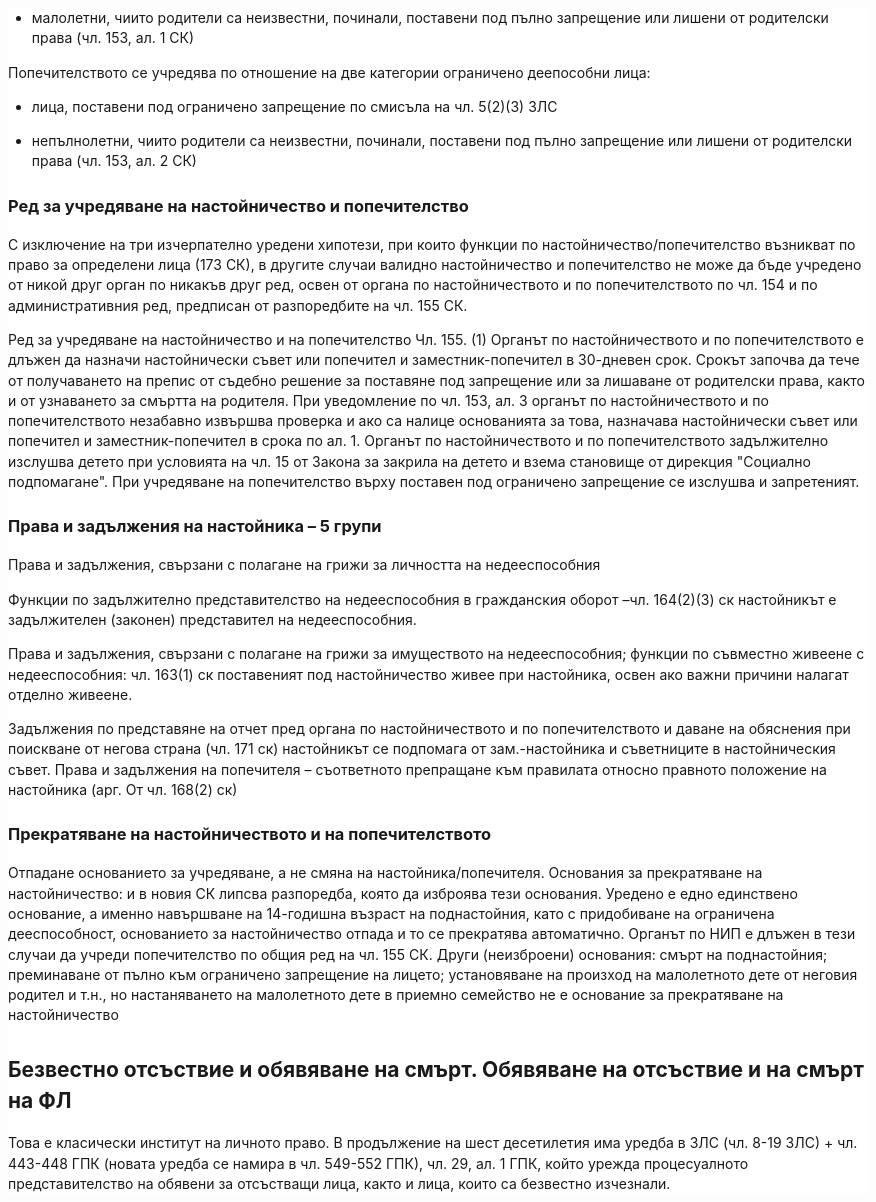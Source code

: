 - малолетни, чиито родители са неизвестни, починали, поставени под пълно запрещение или лишени от родителски права (чл. 153, ал. 1 СК)


Попечителството се учредява по отношение на две категории ограничено деепособни лица:	

- лица, поставени под ограничено запрещение по смисъла на чл. 5(2)(3) ЗЛС

- непълнолетни, чиито родители са неизвестни, починали, поставени под пълно запрещение или лишени от родителски права (чл. 153, ал. 2 СК) 

### Ред за учредяване на настойничество и попечителство
С изключение на три изчерпателно уредени хипотези, при които функции по настойничество/попечителство възникват по право за определени лица (173 СК), в другите случаи валидно настойничество и попечителство не може да бъде учредено от никой друг орган по никакъв друг ред, освен от органа по настойничеството и по попечителството по чл. 154 и по административния ред, предписан от разпоредбите на чл. 155 СК.

Ред за учредяване на настойничество и на попечителство
Чл. 155. (1) Органът по настойничеството и по попечителството е длъжен да назначи настойнически съвет или попечител и заместник-попечител в 30-дневен срок. Срокът започва да тече от получаването на препис от съдебно решение за поставяне под запрещение или за лишаване от родителски права, както и от узнаването за смъртта на родителя. При уведомление по чл. 153, ал. 3 органът по настойничеството и по попечителството незабавно извършва проверка и ако са налице основанията за това, назначава настойнически съвет или попечител и заместник-попечител в срока по ал. 1. Органът по настойничеството и по попечителството задължително изслушва детето при условията на чл. 15 от Закона за закрила на детето и взема становище от дирекция "Социално подпомагане". При учредяване на попечителство върху поставен под ограничено запрещение се изслушва и запретеният.
### Права и задължения на настойника – 5 групи
Права и задължения, свързани с полагане на грижи за личността на недееспособния

Функции по задължително представителство на недееспособния в гражданския оборот –чл. 164(2)(3) ск настойникът е задължителен (законен) представител на недееспособния.

Права и задължения, свързани с полагане на грижи за имуществото на недееспособния; функции по съвместно живеене с недееспособния: чл. 163(1) ск поставеният под настойничество живее при настойника, освен ако важни причини налагат отделно живеене.

Задължения по представяне на отчет пред органа по настойничеството и по попечителството и даване на обяснения при поискване от негова страна (чл. 171 ск) настойникът се подпомага от зам.-настойника и съветниците в настойническия съвет. Права и задължения на попечителя – съответното препращане към правилата относно правното положение на настойника (арг. От чл. 168(2) ск)
### Прекратяване на настойничеството и на попечителството
Отпадане основанието за учредяване, а не смяна на настойника/попечителя. Основания за прекратяване на настойничество: и в новия СК липсва разпоредба, която да изброява тези основания. Уредено е едно единствено основание, а именно навършване на 14-годишна възраст на поднастойния, като с придобиване на ограничена дееспособност, основанието за настойничество отпада и то се прекратява автоматично. Органът по НИП е длъжен в тези случаи да учреди попечителство по общия ред на чл. 155 СК. Други (неизброени) основания: смърт на поднастойния; преминаване от пълно към ограничено запрещение на лицето; установяване на произход на малолетното дете от неговия родител и т.н., но настаняването на малолетното дете в приемно семейство не е основание за прекратяване на настойничество
## **Безвестно отсъствие и обявяване на смърт. Обявяване на отсъствие и на смърт на ФЛ**
Това е класически институт на личното право. В продължение на шест десетилетия има уредба в ЗЛС (чл. 8-19 ЗЛС) + чл. 443-448 ГПК (новата уредба се намира в чл. 549-552 ГПК), чл. 29, ал. 1 ГПК, който урежда процесуалното представителство на обявени за отсъстващи лица, както и лица, които са безвестно изчезнали. 
